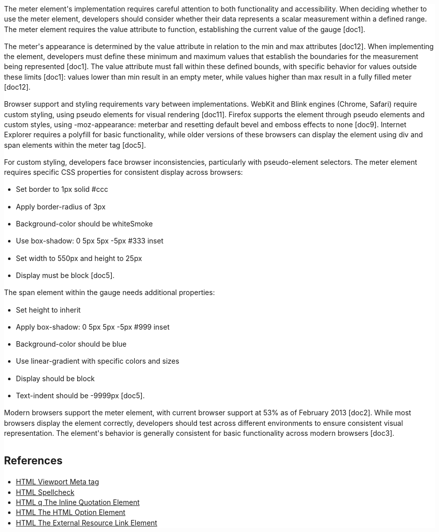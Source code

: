 The meter element's implementation requires careful attention to both functionality and accessibility. When deciding whether to use the meter element, developers should consider whether their data represents a scalar measurement within a defined range. The meter element requires the value attribute to function, establishing the current value of the gauge [doc1].

The meter's appearance is determined by the value attribute in relation to the min and max attributes [doc12]. When implementing the element, developers must define these minimum and maximum values that establish the boundaries for the measurement being represented [doc1]. The value attribute must fall within these defined bounds, with specific behavior for values outside these limits [doc1]: values lower than min result in an empty meter, while values higher than max result in a fully filled meter [doc12].

Browser support and styling requirements vary between implementations. WebKit and Blink engines (Chrome, Safari) require custom styling, using pseudo elements for visual rendering [doc11]. Firefox supports the element through pseudo elements and custom styles, using -moz-appearance: meterbar and resetting default bevel and emboss effects to none [doc9]. Internet Explorer requires a polyfill for basic functionality, while older versions of these browsers can display the element using div and span elements within the meter tag [doc5].

For custom styling, developers face browser inconsistencies, particularly with pseudo-element selectors. The meter element requires specific CSS properties for consistent display across browsers:

- Set border to 1px solid #ccc

- Apply border-radius of 3px

- Background-color should be whiteSmoke

- Use box-shadow: 0 5px 5px -5px #333 inset

- Set width to 550px and height to 25px

- Display must be block [doc5].

The span element within the gauge needs additional properties:

- Set height to inherit

- Apply box-shadow: 0 5px 5px -5px #999 inset

- Background-color should be blue

- Use linear-gradient with specific colors and sizes

- Display should be block

- Text-indent should be -9999px [doc5].

Modern browsers support the meter element, with current browser support at 53% as of February 2013 [doc2]. While most browsers display the element correctly, developers should test across different environments to ensure consistent visual representation. The element's behavior is generally consistent for basic functionality across modern browsers [doc3].

## References

- [HTML Viewport Meta tag](https://github.com/serpuniversity/learn/blob/main/html/HTML%20Viewport%20Meta%20tag.md)
- [HTML Spellcheck](https://github.com/serpuniversity/learn/blob/main/html/HTML%20Spellcheck.md)
- [HTML q The Inline Quotation Element](https://github.com/serpuniversity/learn/blob/main/html/HTML%20q%20The%20Inline%20Quotation%20Element.md)
- [HTML The HTML Option Element](https://github.com/serpuniversity/learn/blob/main/html/HTML%20The%20HTML%20Option%20Element.md)
- [HTML The External Resource Link Element](https://github.com/serpuniversity/learn/blob/main/html/HTML%20The%20External%20Resource%20Link%20Element.md)
